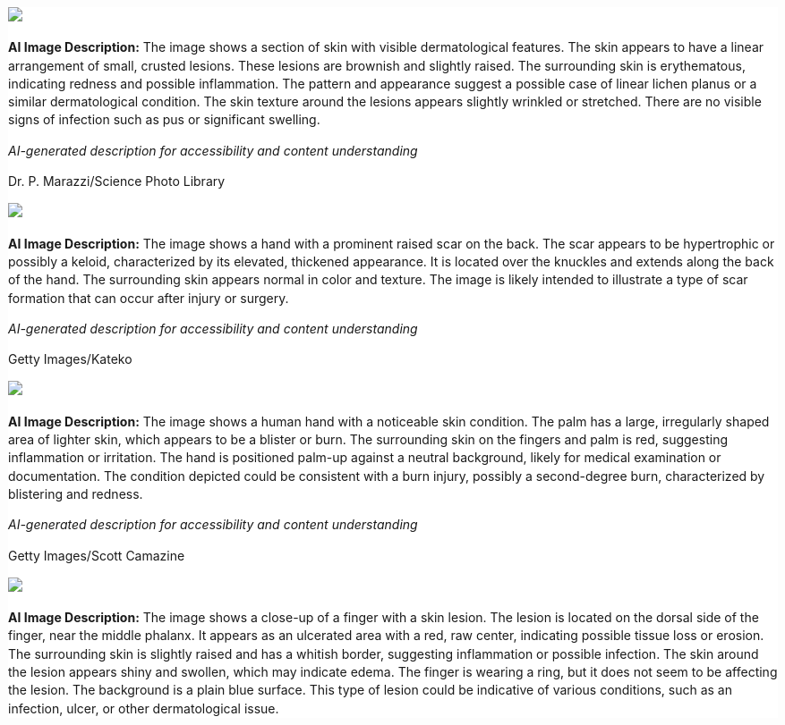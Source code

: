 ![](images/burns_firdegburscathi_ma.jpg)


**AI Image Description:**
The image shows a section of skin with visible dermatological features. The skin appears to have a linear arrangement of small, crusted lesions. These lesions are brownish and slightly raised. The surrounding skin is erythematous, indicating redness and possible inflammation. The pattern and appearance suggest a possible case of linear lichen planus or a similar dermatological condition. The skin texture around the lesions appears slightly wrinkled or stretched. There are no visible signs of infection such as pus or significant swelling.

*AI-generated description for accessibility and content understanding*


Dr. P. Marazzi/Science Photo Library

![](images/burns_supburscahan.jpg)


**AI Image Description:**
The image shows a hand with a prominent raised scar on the back. The scar appears to be hypertrophic or possibly a keloid, characterized by its elevated, thickened appearance. It is located over the knuckles and extends along the back of the hand. The surrounding skin appears normal in color and texture. The image is likely intended to illustrate a type of scar formation that can occur after injury or surgery.

*AI-generated description for accessibility and content understanding*


Getty Images/Kateko

![](images/burns_secdegburfouyeaoldchihan_ma.jpg)


**AI Image Description:**
The image shows a human hand with a noticeable skin condition. The palm has a large, irregularly shaped area of lighter skin, which appears to be a blister or burn. The surrounding skin on the fingers and palm is red, suggesting inflammation or irritation. The hand is positioned palm-up against a neutral background, likely for medical examination or documentation. The condition depicted could be consistent with a burn injury, possibly a second-degree burn, characterized by blistering and redness.

*AI-generated description for accessibility and content understanding*


Getty Images/Scott Camazine

![](images/burns_thidegburwomfin_ma.jpg)


**AI Image Description:**
The image shows a close-up of a finger with a skin lesion. The lesion is located on the dorsal side of the finger, near the middle phalanx. It appears as an ulcerated area with a red, raw center, indicating possible tissue loss or erosion. The surrounding skin is slightly raised and has a whitish border, suggesting inflammation or possible infection. The skin around the lesion appears shiny and swollen, which may indicate edema. The finger is wearing a ring, but it does not seem to be affecting the lesion. The background is a plain blue surface. This type of lesion could be indicative of various conditions, such as an infection, ulcer, or other dermatological issue.
